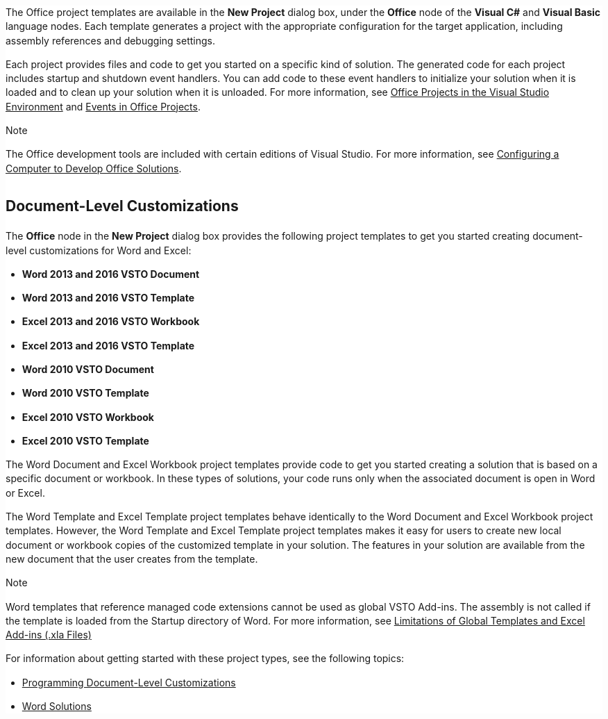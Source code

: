  The Office project templates are available in the **New Project** dialog box, under the **Office** node of the **Visual C#** and **Visual Basic** language nodes. Each template generates a project with the appropriate configuration for the target application, including assembly references and debugging settings.  
  
 Each project provides files and code to get you started on a specific kind of solution. The generated code for each project includes startup and shutdown event handlers. You can add code to these event handlers to initialize your solution when it is loaded and to clean up your solution when it is unloaded. For more information, see [Office Projects in the Visual Studio Environment](../vsto/office-projects-in-the-visual-studio-environment.md) and [Events in Office Projects](../vsto/events-in-office-projects.md).  
  
> [!NOTE]  
>  The Office development tools are included with certain editions of Visual Studio. For more information, see [Configuring a Computer to Develop Office Solutions](../vsto/configuring-a-computer-to-develop-office-solutions.md).  
  
##  <a name="DocLevel"></a> Document-Level Customizations  
 The **Office** node in the **New Project** dialog box provides the following project templates to get you started creating document-level customizations for Word and Excel:  
  
-   **Word 2013 and 2016 VSTO Document**  
  
-   **Word 2013 and 2016 VSTO Template**  
  
-   **Excel 2013 and 2016 VSTO Workbook**  
  
-   **Excel 2013 and 2016 VSTO Template**  
  
-   **Word 2010 VSTO Document**  
  
-   **Word 2010 VSTO Template**  
  
-   **Excel 2010 VSTO Workbook**  
  
-   **Excel 2010 VSTO Template**  
  
 The Word Document and Excel Workbook project templates provide code to get you started creating a solution that is based on a specific document or workbook. In these types of solutions, your code runs only when the associated document is open in Word or Excel.  
  
 The Word Template and Excel Template project templates behave identically to the Word Document and Excel Workbook project templates. However, the Word Template and Excel Template project templates makes it easy for users to create new local document or workbook copies of the customized template in your solution. The features in your solution are available from the new document that the user creates from the template.  
  
> [!NOTE]  
>  Word templates that reference managed code extensions cannot be used as global VSTO Add-ins. The assembly is not called if the template is loaded from the Startup directory of Word. For more information, see [Limitations of Global Templates and Excel Add-ins (.xla Files)](#Limitations)  
  
 For information about getting started with these project types, see the following topics:  
  
-   [Programming Document-Level Customizations](../vsto/programming-document-level-customizations.md)  
  
-   [Word Solutions](../vsto/word-solutions.md)  
  